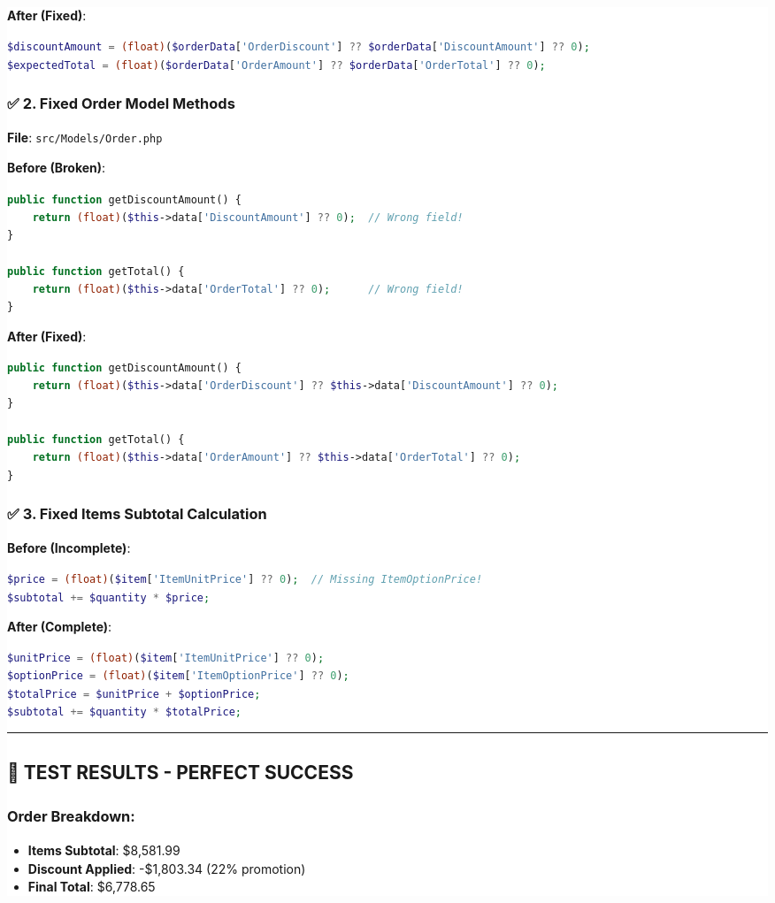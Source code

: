 **After (Fixed)**:
```php
$discountAmount = (float)($orderData['OrderDiscount'] ?? $orderData['DiscountAmount'] ?? 0);
$expectedTotal = (float)($orderData['OrderAmount'] ?? $orderData['OrderTotal'] ?? 0);
```

### ✅ **2. Fixed Order Model Methods**
**File**: `src/Models/Order.php`

**Before (Broken)**:
```php
public function getDiscountAmount() {
    return (float)($this->data['DiscountAmount'] ?? 0);  // Wrong field!
}

public function getTotal() {
    return (float)($this->data['OrderTotal'] ?? 0);      // Wrong field!
}
```

**After (Fixed)**:
```php
public function getDiscountAmount() {
    return (float)($this->data['OrderDiscount'] ?? $this->data['DiscountAmount'] ?? 0);
}

public function getTotal() {
    return (float)($this->data['OrderAmount'] ?? $this->data['OrderTotal'] ?? 0);
}
```

### ✅ **3. Fixed Items Subtotal Calculation**
**Before (Incomplete)**:
```php
$price = (float)($item['ItemUnitPrice'] ?? 0);  // Missing ItemOptionPrice!
$subtotal += $quantity * $price;
```

**After (Complete)**:
```php
$unitPrice = (float)($item['ItemUnitPrice'] ?? 0);
$optionPrice = (float)($item['ItemOptionPrice'] ?? 0);
$totalPrice = $unitPrice + $optionPrice;
$subtotal += $quantity * $totalPrice;
```

---

## 🧪 **TEST RESULTS - PERFECT SUCCESS**

### **Order Breakdown:**
- **Items Subtotal**: $8,581.99
- **Discount Applied**: -$1,803.34 (22% promotion)
- **Final Total**: $6,778.65
